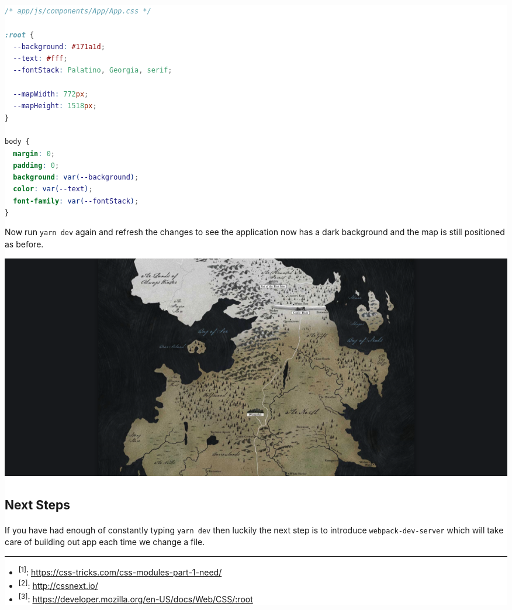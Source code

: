```diff
```

```css
/* app/js/components/App/App.css */

:root {
  --background: #171a1d;
  --text: #fff;
  --fontStack: Palatino, Georgia, serif;

  --mapWidth: 772px;
  --mapHeight: 1518px;
}

body {
  margin: 0;
  padding: 0;
  background: var(--background);
  color: var(--text);
  font-family: var(--fontStack);
}
```

Now run `yarn dev` again and refresh the changes to see the application now has
a dark background and the map is still positioned as before.

![Img: The final styled map](img/styled-map.png)

## Next Steps

If you have had enough of constantly typing `yarn dev` then luckily the next
step is to introduce `webpack-dev-server` which will take care of building out
app each time we change a file.

---

* <sup id="fn-1">[1]</sup>: https://css-tricks.com/css-modules-part-1-need/
* <sup id="fn-2">[2]</sup>: http://cssnext.io/
* <sup id="fn-3">[3]</sup>:
  https://developer.mozilla.org/en-US/docs/Web/CSS/:root
